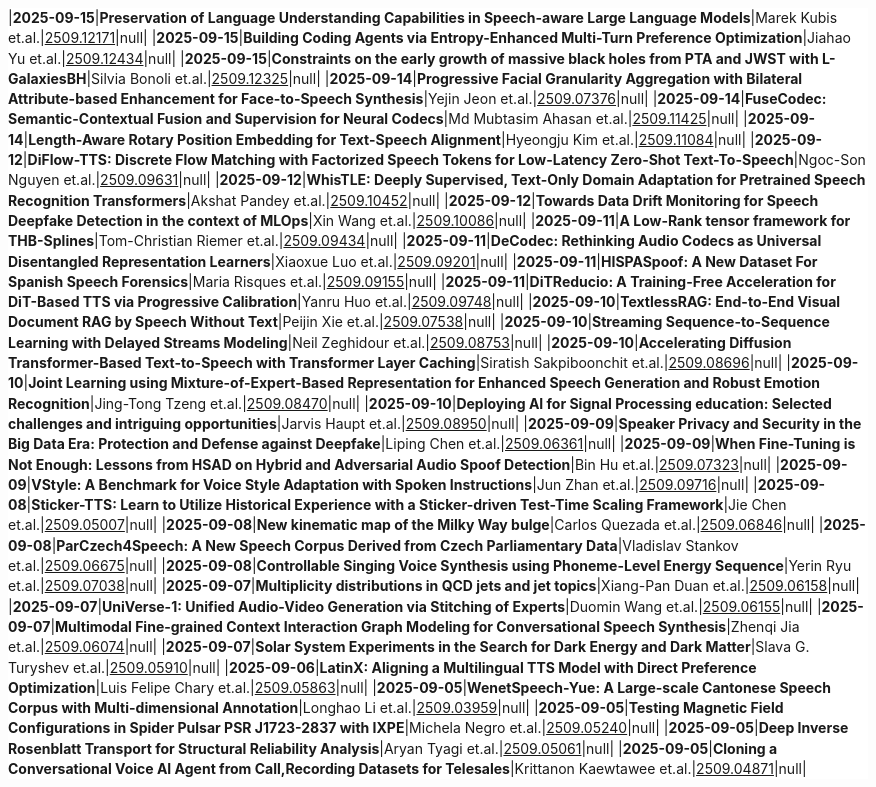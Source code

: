 |**2025-09-15**|**Preservation of Language Understanding Capabilities in Speech-aware Large Language Models**|Marek Kubis et.al.|[2509.12171](http://arxiv.org/abs/2509.12171)|null|
|**2025-09-15**|**Building Coding Agents via Entropy-Enhanced Multi-Turn Preference Optimization**|Jiahao Yu et.al.|[2509.12434](http://arxiv.org/abs/2509.12434)|null|
|**2025-09-15**|**Constraints on the early growth of massive black holes from PTA and JWST with L-GalaxiesBH**|Silvia Bonoli et.al.|[2509.12325](http://arxiv.org/abs/2509.12325)|null|
|**2025-09-14**|**Progressive Facial Granularity Aggregation with Bilateral Attribute-based Enhancement for Face-to-Speech Synthesis**|Yejin Jeon et.al.|[2509.07376](http://arxiv.org/abs/2509.07376)|null|
|**2025-09-14**|**FuseCodec: Semantic-Contextual Fusion and Supervision for Neural Codecs**|Md Mubtasim Ahasan et.al.|[2509.11425](http://arxiv.org/abs/2509.11425)|null|
|**2025-09-14**|**Length-Aware Rotary Position Embedding for Text-Speech Alignment**|Hyeongju Kim et.al.|[2509.11084](http://arxiv.org/abs/2509.11084)|null|
|**2025-09-12**|**DiFlow-TTS: Discrete Flow Matching with Factorized Speech Tokens for Low-Latency Zero-Shot Text-To-Speech**|Ngoc-Son Nguyen et.al.|[2509.09631](http://arxiv.org/abs/2509.09631)|null|
|**2025-09-12**|**WhisTLE: Deeply Supervised, Text-Only Domain Adaptation for Pretrained Speech Recognition Transformers**|Akshat Pandey et.al.|[2509.10452](http://arxiv.org/abs/2509.10452)|null|
|**2025-09-12**|**Towards Data Drift Monitoring for Speech Deepfake Detection in the context of MLOps**|Xin Wang et.al.|[2509.10086](http://arxiv.org/abs/2509.10086)|null|
|**2025-09-11**|**A Low-Rank tensor framework for THB-Splines**|Tom-Christian Riemer et.al.|[2509.09434](http://arxiv.org/abs/2509.09434)|null|
|**2025-09-11**|**DeCodec: Rethinking Audio Codecs as Universal Disentangled Representation Learners**|Xiaoxue Luo et.al.|[2509.09201](http://arxiv.org/abs/2509.09201)|null|
|**2025-09-11**|**HISPASpoof: A New Dataset For Spanish Speech Forensics**|Maria Risques et.al.|[2509.09155](http://arxiv.org/abs/2509.09155)|null|
|**2025-09-11**|**DiTReducio: A Training-Free Acceleration for DiT-Based TTS via Progressive Calibration**|Yanru Huo et.al.|[2509.09748](http://arxiv.org/abs/2509.09748)|null|
|**2025-09-10**|**TextlessRAG: End-to-End Visual Document RAG by Speech Without Text**|Peijin Xie et.al.|[2509.07538](http://arxiv.org/abs/2509.07538)|null|
|**2025-09-10**|**Streaming Sequence-to-Sequence Learning with Delayed Streams Modeling**|Neil Zeghidour et.al.|[2509.08753](http://arxiv.org/abs/2509.08753)|null|
|**2025-09-10**|**Accelerating Diffusion Transformer-Based Text-to-Speech with Transformer Layer Caching**|Siratish Sakpiboonchit et.al.|[2509.08696](http://arxiv.org/abs/2509.08696)|null|
|**2025-09-10**|**Joint Learning using Mixture-of-Expert-Based Representation for Enhanced Speech Generation and Robust Emotion Recognition**|Jing-Tong Tzeng et.al.|[2509.08470](http://arxiv.org/abs/2509.08470)|null|
|**2025-09-10**|**Deploying AI for Signal Processing education: Selected challenges and intriguing opportunities**|Jarvis Haupt et.al.|[2509.08950](http://arxiv.org/abs/2509.08950)|null|
|**2025-09-09**|**Speaker Privacy and Security in the Big Data Era: Protection and Defense against Deepfake**|Liping Chen et.al.|[2509.06361](http://arxiv.org/abs/2509.06361)|null|
|**2025-09-09**|**When Fine-Tuning is Not Enough: Lessons from HSAD on Hybrid and Adversarial Audio Spoof Detection**|Bin Hu et.al.|[2509.07323](http://arxiv.org/abs/2509.07323)|null|
|**2025-09-09**|**VStyle: A Benchmark for Voice Style Adaptation with Spoken Instructions**|Jun Zhan et.al.|[2509.09716](http://arxiv.org/abs/2509.09716)|null|
|**2025-09-08**|**Sticker-TTS: Learn to Utilize Historical Experience with a Sticker-driven Test-Time Scaling Framework**|Jie Chen et.al.|[2509.05007](http://arxiv.org/abs/2509.05007)|null|
|**2025-09-08**|**New kinematic map of the Milky Way bulge**|Carlos Quezada et.al.|[2509.06846](http://arxiv.org/abs/2509.06846)|null|
|**2025-09-08**|**ParCzech4Speech: A New Speech Corpus Derived from Czech Parliamentary Data**|Vladislav Stankov et.al.|[2509.06675](http://arxiv.org/abs/2509.06675)|null|
|**2025-09-08**|**Controllable Singing Voice Synthesis using Phoneme-Level Energy Sequence**|Yerin Ryu et.al.|[2509.07038](http://arxiv.org/abs/2509.07038)|null|
|**2025-09-07**|**Multiplicity distributions in QCD jets and jet topics**|Xiang-Pan Duan et.al.|[2509.06158](http://arxiv.org/abs/2509.06158)|null|
|**2025-09-07**|**UniVerse-1: Unified Audio-Video Generation via Stitching of Experts**|Duomin Wang et.al.|[2509.06155](http://arxiv.org/abs/2509.06155)|null|
|**2025-09-07**|**Multimodal Fine-grained Context Interaction Graph Modeling for Conversational Speech Synthesis**|Zhenqi Jia et.al.|[2509.06074](http://arxiv.org/abs/2509.06074)|null|
|**2025-09-07**|**Solar System Experiments in the Search for Dark Energy and Dark Matter**|Slava G. Turyshev et.al.|[2509.05910](http://arxiv.org/abs/2509.05910)|null|
|**2025-09-06**|**LatinX: Aligning a Multilingual TTS Model with Direct Preference Optimization**|Luis Felipe Chary et.al.|[2509.05863](http://arxiv.org/abs/2509.05863)|null|
|**2025-09-05**|**WenetSpeech-Yue: A Large-scale Cantonese Speech Corpus with Multi-dimensional Annotation**|Longhao Li et.al.|[2509.03959](http://arxiv.org/abs/2509.03959)|null|
|**2025-09-05**|**Testing Magnetic Field Configurations in Spider Pulsar PSR J1723-2837 with IXPE**|Michela Negro et.al.|[2509.05240](http://arxiv.org/abs/2509.05240)|null|
|**2025-09-05**|**Deep Inverse Rosenblatt Transport for Structural Reliability Analysis**|Aryan Tyagi et.al.|[2509.05061](http://arxiv.org/abs/2509.05061)|null|
|**2025-09-05**|**Cloning a Conversational Voice AI Agent from Call\,Recording Datasets for Telesales**|Krittanon Kaewtawee et.al.|[2509.04871](http://arxiv.org/abs/2509.04871)|null|